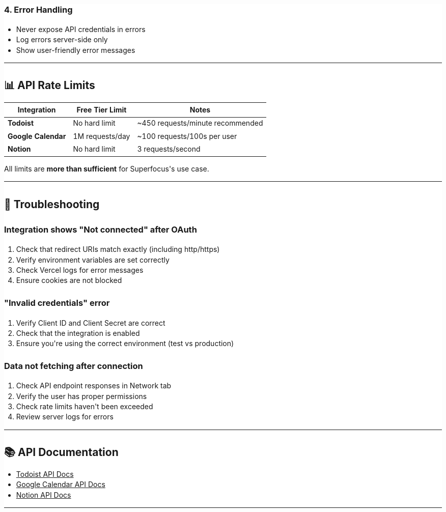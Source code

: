 ### **4. Error Handling**
- Never expose API credentials in errors
- Log errors server-side only
- Show user-friendly error messages

---

## 📊 API Rate Limits

| Integration | Free Tier Limit | Notes |
|------------|----------------|-------|
| **Todoist** | No hard limit | ~450 requests/minute recommended |
| **Google Calendar** | 1M requests/day | ~100 requests/100s per user |
| **Notion** | No hard limit | 3 requests/second |

All limits are **more than sufficient** for Superfocus's use case.

---

## 🐛 Troubleshooting

### **Integration shows "Not connected" after OAuth**

1. Check that redirect URIs match exactly (including http/https)
2. Verify environment variables are set correctly
3. Check Vercel logs for error messages
4. Ensure cookies are not blocked

### **"Invalid credentials" error**

1. Verify Client ID and Client Secret are correct
2. Check that the integration is enabled
3. Ensure you're using the correct environment (test vs production)

### **Data not fetching after connection**

1. Check API endpoint responses in Network tab
2. Verify the user has proper permissions
3. Check rate limits haven't been exceeded
4. Review server logs for errors

---

## 📚 API Documentation

- [Todoist API Docs](https://developer.todoist.com/rest/v2/)
- [Google Calendar API Docs](https://developers.google.com/calendar/api/guides/overview)
- [Notion API Docs](https://developers.notion.com/)

---
